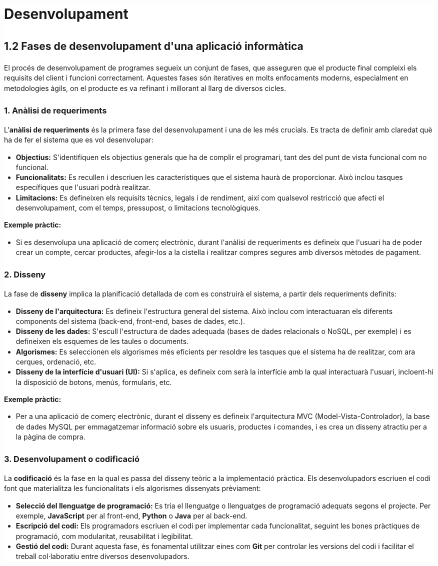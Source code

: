 # Desenvolupament

## 1.2 Fases de desenvolupament d'una aplicació informàtica

El procés de desenvolupament de programes segueix un conjunt de fases, que asseguren que el producte final compleixi els requisits del client i funcioni correctament. Aquestes fases són iteratives en molts enfocaments moderns, especialment en metodologies àgils, on el producte es va refinant i millorant al llarg de diversos cicles.

### 1. **Anàlisi de requeriments**

L'**anàlisi de requeriments** és la primera fase del desenvolupament i una de les més crucials. Es tracta de definir amb claredat què ha de fer el sistema que es vol desenvolupar:

- **Objectius:** S'identifiquen els objectius generals que ha de complir el programari, tant des del punt de vista funcional com no funcional.
- **Funcionalitats:** Es recullen i descriuen les característiques que el sistema haurà de proporcionar. Això inclou tasques específiques que l'usuari podrà realitzar.
- **Limitacions:** Es defineixen els requisits tècnics, legals i de rendiment, així com qualsevol restricció que afecti el desenvolupament, com el temps, pressupost, o limitacions tecnològiques.

**Exemple pràctic:**
- Si es desenvolupa una aplicació de comerç electrònic, durant l'anàlisi de requeriments es defineix que l'usuari ha de poder crear un compte, cercar productes, afegir-los a la cistella i realitzar compres segures amb diversos mètodes de pagament.

### 2. **Disseny**

La fase de **disseny** implica la planificació detallada de com es construirà el sistema, a partir dels requeriments definits:

- **Disseny de l'arquitectura:** Es defineix l'estructura general del sistema. Això inclou com interactuaran els diferents components del sistema (back-end, front-end, bases de dades, etc.).
- **Disseny de les dades:** S'escull l'estructura de dades adequada (bases de dades relacionals o NoSQL, per exemple) i es defineixen els esquemes de les taules o documents.
- **Algorismes:** Es seleccionen els algorismes més eficients per resoldre les tasques que el sistema ha de realitzar, com ara cerques, ordenació, etc.
- **Disseny de la interfície d'usuari (UI):** Si s'aplica, es defineix com serà la interfície amb la qual interactuarà l'usuari, incloent-hi la disposició de botons, menús, formularis, etc.

**Exemple pràctic:**
- Per a una aplicació de comerç electrònic, durant el disseny es defineix l'arquitectura MVC (Model-Vista-Controlador), la base de dades MySQL per emmagatzemar informació sobre els usuaris, productes i comandes, i es crea un disseny atractiu per a la pàgina de compra.

### 3. **Desenvolupament o codificació**

La **codificació** és la fase en la qual es passa del disseny teòric a la implementació pràctica. Els desenvolupadors escriuen el codi font que materialitza les funcionalitats i els algorismes dissenyats prèviament:

- **Selecció del llenguatge de programació:** Es tria el llenguatge o llenguatges de programació adequats segons el projecte. Per exemple, **JavaScript** per al front-end, **Python** o **Java** per al back-end.
- **Escripció del codi:** Els programadors escriuen el codi per implementar cada funcionalitat, seguint les bones pràctiques de programació, com modularitat, reusabilitat i legibilitat.
- **Gestió del codi:** Durant aquesta fase, és fonamental utilitzar eines com **Git** per controlar les versions del codi i facilitar el treball col·laboratiu entre diversos desenvolupadors.
